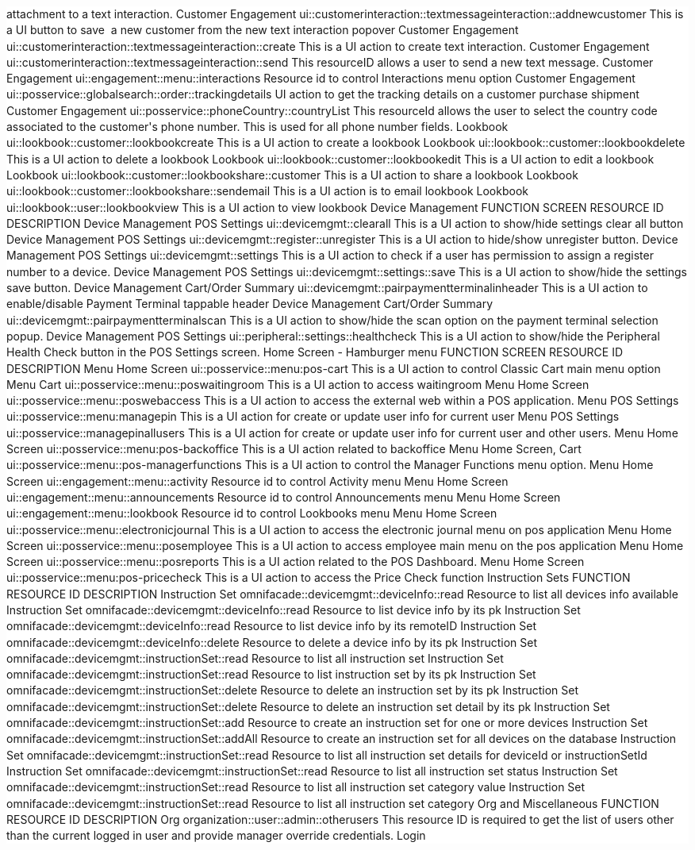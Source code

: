 attachment to a text interaction. Customer Engagement ui::customerinteraction::textmessageinteraction::addnewcustomer This is a UI button to save  a new customer from the new text interaction popover Customer Engagement ui::customerinteraction::textmessageinteraction::create This is a UI action to create text interaction. Customer Engagement ui::customerinteraction::textmessageinteraction::send This resourceID allows a user to send a new text message. Customer Engagement ui::engagement::menu::interactions Resource id to control Interactions menu option Customer Engagement ui::posservice::globalsearch::order::trackingdetails UI action to get the tracking details on a customer purchase shipment Customer Engagement ui::posservice::phoneCountry::countryList This resourceId allows the user to select the country code associated to the customer's phone number. This is used for all phone number fields. Lookbook ui::lookbook::customer::lookbookcreate This is a UI action to create a lookbook Lookbook ui::lookbook::customer::lookbookdelete This is a UI action to delete a lookbook Lookbook ui::lookbook::customer::lookbookedit This is a UI action to edit a lookbook Lookbook ui::lookbook::customer::lookbookshare::customer This is a UI action to share a lookbook Lookbook ui::lookbook::customer::lookbookshare::sendemail This is a UI action is to email lookbook Lookbook ui::lookbook::user::lookbookview This is a UI action to view lookbook Device Management FUNCTION SCREEN RESOURCE ID DESCRIPTION Device Management POS Settings ui::devicemgmt::clearall This is a UI action to show/hide settings clear all button Device Management POS Settings ui::devicemgmt::register::unregister This is a UI action to hide/show unregister button. Device Management POS Settings ui::devicemgmt::settings This is a UI action to check if a user has permission to assign a register number to a device. Device Management POS Settings ui::devicemgmt::settings::save This is a UI action to show/hide the settings save button. Device Management Cart/Order Summary ui::devicemgmt::pairpaymentterminalinheader This is a UI action to enable/disable Payment Terminal tappable header Device Management Cart/Order Summary ui::devicemgmt::pairpaymentterminalscan This is a UI action to show/hide the scan option on the payment terminal selection popup. Device Management POS Settings ui::peripheral::settings::healthcheck This is a UI action to show/hide the Peripheral Health Check button in the POS Settings screen. Home Screen - Hamburger menu FUNCTION SCREEN RESOURCE ID DESCRIPTION Menu Home Screen ui::posservice::menu:pos-cart This is a UI action to control Classic Cart main menu option Menu Cart ui::posservice::menu::poswaitingroom This is a UI action to access waitingroom Menu Home Screen ui::posservice::menu::poswebaccess This is a UI action to access the external web within a POS application. Menu POS Settings ui::posservice::menu:managepin This is a UI action for create or update user info for current user Menu POS Settings ui::posservice::managepinallusers This is a UI action for create or update user info for current user and other users. Menu Home Screen ui::posservice::menu:pos-backoffice This is a UI action related to backoffice Menu Home Screen, Cart ui::posservice::menu::pos-managerfunctions This is a UI action to control the Manager Functions menu option. Menu Home Screen ui::engagement::menu::activity Resource id to control Activity menu Menu Home Screen ui::engagement::menu::announcements Resource id to control Announcements menu Menu Home Screen ui::engagement::menu::lookbook Resource id to control Lookbooks menu Menu Home Screen ui::posservice::menu::electronicjournal This is a UI action to access the electronic journal menu on pos application Menu Home Screen ui::posservice::menu::posemployee This is a UI action to access employee main menu on the pos application Menu Home Screen ui::posservice::menu::posreports This is a UI action related to the POS Dashboard. Menu Home Screen ui::posservice::menu:pos-pricecheck This is a UI action to access the Price Check function Instruction Sets FUNCTION RESOURCE ID DESCRIPTION Instruction Set omnifacade::devicemgmt::deviceInfo::read Resource to list all devices info available Instruction Set omnifacade::devicemgmt::deviceInfo::read Resource to list device info by its pk Instruction Set omnifacade::devicemgmt::deviceInfo::read Resource to list device info by its remoteID Instruction Set omnifacade::devicemgmt::deviceInfo::delete Resource to delete a device info by its pk Instruction Set omnifacade::devicemgmt::instructionSet::read Resource to list all instruction set Instruction Set omnifacade::devicemgmt::instructionSet::read Resource to list instruction set by its pk Instruction Set omnifacade::devicemgmt::instructionSet::delete Resource to delete an instruction set by its pk Instruction Set omnifacade::devicemgmt::instructionSet::delete Resource to delete an instruction set detail by its pk Instruction Set omnifacade::devicemgmt::instructionSet::add Resource to create an instruction set for one or more devices Instruction Set omnifacade::devicemgmt::instructionSet::addAll Resource to create an instruction set for all devices on the database Instruction Set omnifacade::devicemgmt::instructionSet::read Resource to list all instruction set details for deviceId or instructionSetId Instruction Set omnifacade::devicemgmt::instructionSet::read Resource to list all instruction set status Instruction Set omnifacade::devicemgmt::instructionSet::read Resource to list all instruction set category value Instruction Set omnifacade::devicemgmt::instructionSet::read Resource to list all instruction set category Org and Miscellaneous FUNCTION RESOURCE ID DESCRIPTION Org organization::user::admin::otherusers This resource ID is required to get the list of users other than the current logged in user and provide manager override credentials. Login